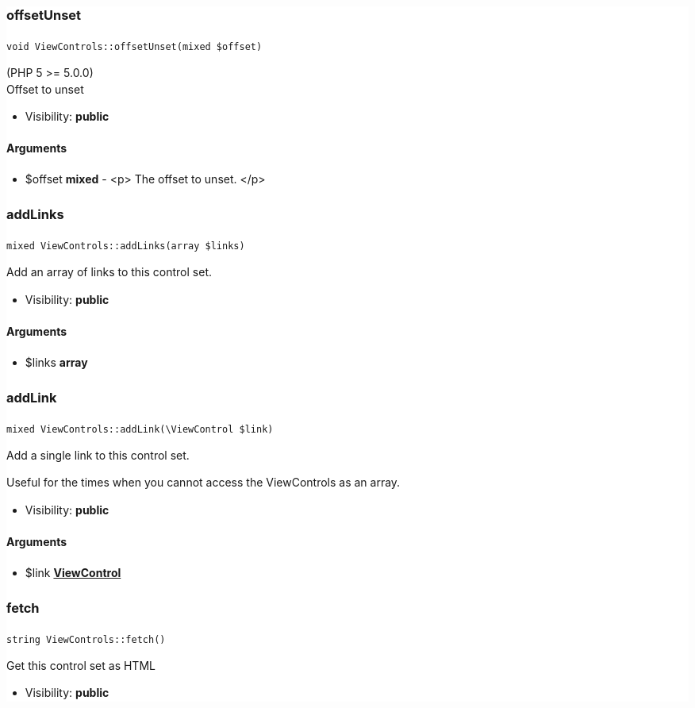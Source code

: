 

### offsetUnset

    void ViewControls::offsetUnset(mixed $offset)

(PHP 5 &gt;= 5.0.0)<br/>
Offset to unset



* Visibility: **public**


#### Arguments
* $offset **mixed** - &lt;p&gt;
The offset to unset.
&lt;/p&gt;



### addLinks

    mixed ViewControls::addLinks(array $links)

Add an array of links to this control set.



* Visibility: **public**


#### Arguments
* $links **array**



### addLink

    mixed ViewControls::addLink(\ViewControl $link)

Add a single link to this control set.

Useful for the times when you cannot access the ViewControls as an array.

* Visibility: **public**


#### Arguments
* $link **[ViewControl](viewcontrol.md)**



### fetch

    string ViewControls::fetch()

Get this control set as HTML



* Visibility: **public**

